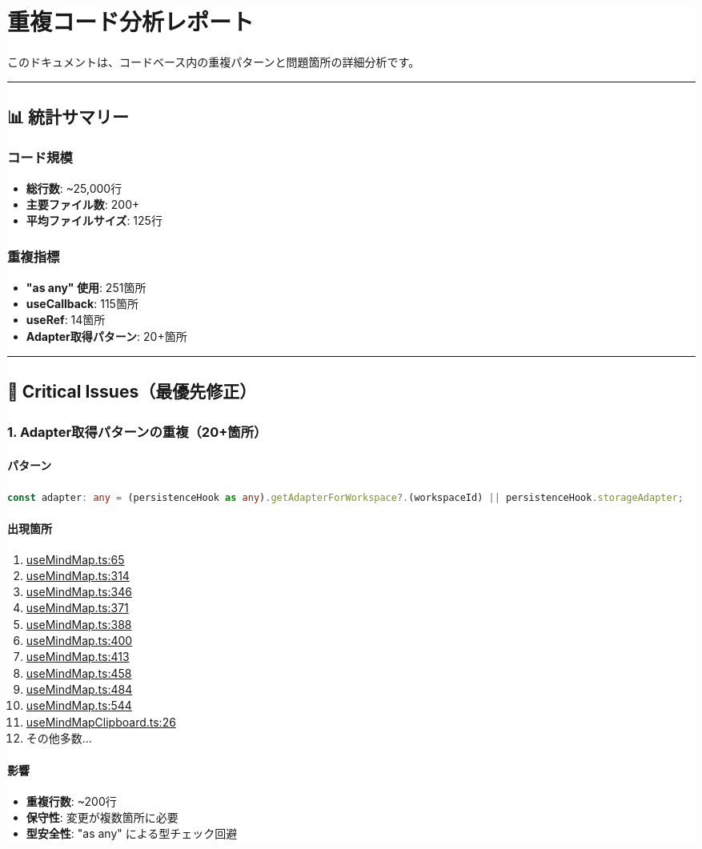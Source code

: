 # 重複コード分析レポート

このドキュメントは、コードベース内の重複パターンと問題箇所の詳細分析です。

---

## 📊 統計サマリー

### コード規模
- **総行数**: ~25,000行
- **主要ファイル数**: 200+
- **平均ファイルサイズ**: 125行

### 重複指標
- **"as any" 使用**: 251箇所
- **useCallback**: 115箇所
- **useRef**: 14箇所
- **Adapter取得パターン**: 20+箇所

---

## 🔴 Critical Issues（最優先修正）

### 1. Adapter取得パターンの重複（20+箇所）

#### パターン
```typescript
const adapter: any = (persistenceHook as any).getAdapterForWorkspace?.(workspaceId) || persistenceHook.storageAdapter;
```

#### 出現箇所
1. [useMindMap.ts:65](frontend/src/app/features/mindmap/hooks/useMindMap.ts#L65)
2. [useMindMap.ts:314](frontend/src/app/features/mindmap/hooks/useMindMap.ts#L314)
3. [useMindMap.ts:346](frontend/src/app/features/mindmap/hooks/useMindMap.ts#L346)
4. [useMindMap.ts:371](frontend/src/app/features/mindmap/hooks/useMindMap.ts#L371)
5. [useMindMap.ts:388](frontend/src/app/features/mindmap/hooks/useMindMap.ts#L388)
6. [useMindMap.ts:400](frontend/src/app/features/mindmap/hooks/useMindMap.ts#L400)
7. [useMindMap.ts:413](frontend/src/app/features/mindmap/hooks/useMindMap.ts#L413)
8. [useMindMap.ts:458](frontend/src/app/features/mindmap/hooks/useMindMap.ts#L458)
9. [useMindMap.ts:484](frontend/src/app/features/mindmap/hooks/useMindMap.ts#L484)
10. [useMindMap.ts:544](frontend/src/app/features/mindmap/hooks/useMindMap.ts#L544)
11. [useMindMapClipboard.ts:26](frontend/src/app/features/mindmap/hooks/useMindMapClipboard.ts#L26)
12. その他多数...

#### 影響
- **重複行数**: ~200行
- **保守性**: 変更が複数箇所に必要
- **型安全性**: "as any" による型チェック回避
